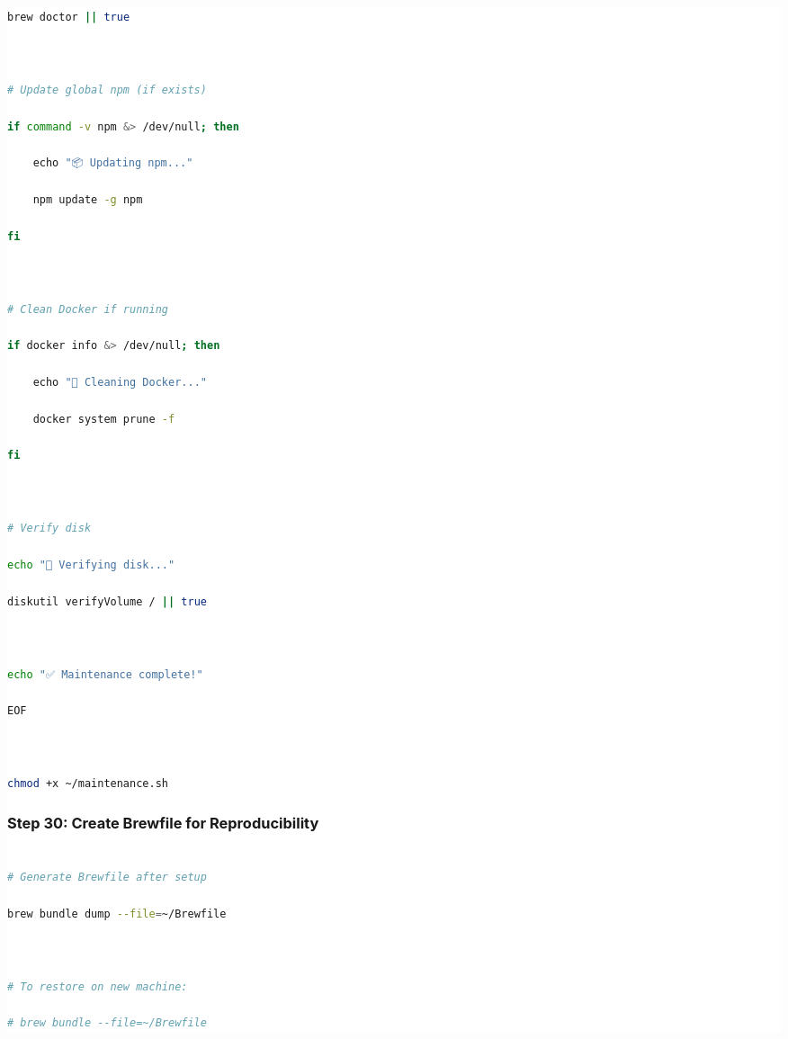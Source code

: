 ```bash
brew doctor || true

  

# Update global npm (if exists)

if command -v npm &> /dev/null; then

    echo "📦 Updating npm..."

    npm update -g npm

fi

  

# Clean Docker if running

if docker info &> /dev/null; then

    echo "🐳 Cleaning Docker..."

    docker system prune -f

fi

  

# Verify disk

echo "💾 Verifying disk..."

diskutil verifyVolume / || true

  

echo "✅ Maintenance complete!"

EOF

  

chmod +x ~/maintenance.sh

```

  

### Step 30: Create Brewfile for Reproducibility

```bash

# Generate Brewfile after setup

brew bundle dump --file=~/Brewfile

  

# To restore on new machine:

# brew bundle --file=~/Brewfile

```
